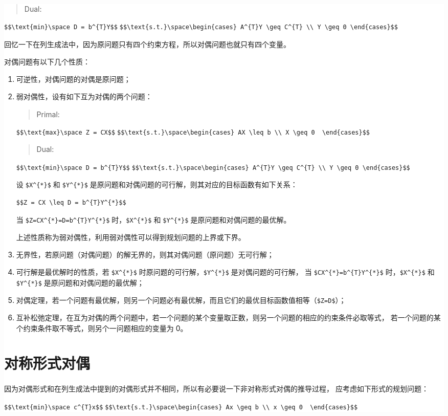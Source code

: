 > Dual:

`$$\text{min}\space D = b^{T}Y$$`
`$$\text{s.t.}\space\begin{cases}
A^{T}Y \geq C^{T} \\
Y \geq 0
\end{cases}$$`

回忆一下在列生成法中，因为原问题只有四个约束方程，所以对偶问题也就只有四个变量。

对偶问题有以下几个性质：

1. 可逆性，对偶问题的对偶是原问题；
2. 弱对偶性，设有如下互为对偶的两个问题：

    > Primal:

    `$$\text{max}\space Z = CX$$`
    `$$\text{s.t.}\space\begin{cases}
    AX \leq b \\
    X \geq 0 
    \end{cases}$$`

    > Dual:

    `$$\text{min}\space D = b^{T}Y$$`
    `$$\text{s.t.}\space\begin{cases}
    A^{T}Y \geq C^{T} \\
    Y \geq 0
    \end{cases}$$`

    设 `$X^{*}$` 和 `$Y^{*}$` 是原问题和对偶问题的可行解，则其对应的目标函数有如下关系：

    `$$Z = CX \leq D = b^{T}Y^{*}$$`

    当 `$Z=CX^{*}=D=b^{T}Y^{*}$` 时，`$X^{*}$` 和 `$Y^{*}$` 是原问题和对偶问题的最优解。

    上述性质称为弱对偶性，利用弱对偶性可以得到规划问题的上界或下界。

3. 无界性，若原问题（对偶问题）的解无界的，则其对偶问题（原问题）无可行解；
4. 可行解是最优解时的性质，若 `$X^{*}$` 时原问题的可行解，`$Y^{*}$` 是对偶问题的可行解，
   当 `$CX^{*}=b^{T}Y^{*}$` 时，`$X^{*}$` 和 `$Y^{*}$` 是原问题和对偶问题的最优解；
5. 对偶定理，若一个问题有最优解，则另一个问题必有最优解，而且它们的最优目标函数值相等（`$Z=D$`）；
6. 互补松弛定理，在互为对偶的两个问题中，若一个问题的某个变量取正数，则另一个问题的相应的约束条件必取等式，
   若一个问题的某个约束条件取不等式，则另个一问题相应的变量为 0。

# 对称形式对偶

因为对偶形式和在列生成法中提到的对偶形式并不相同，所以有必要说一下非对称形式对偶的推导过程，
应考虑如下形式的规划问题：

`$$\text{min}\space c^{T}x$$`
`$$\text{s.t.}\space\begin{cases}
Ax \geq b \\
x \geq 0 
\end{cases}$$`
